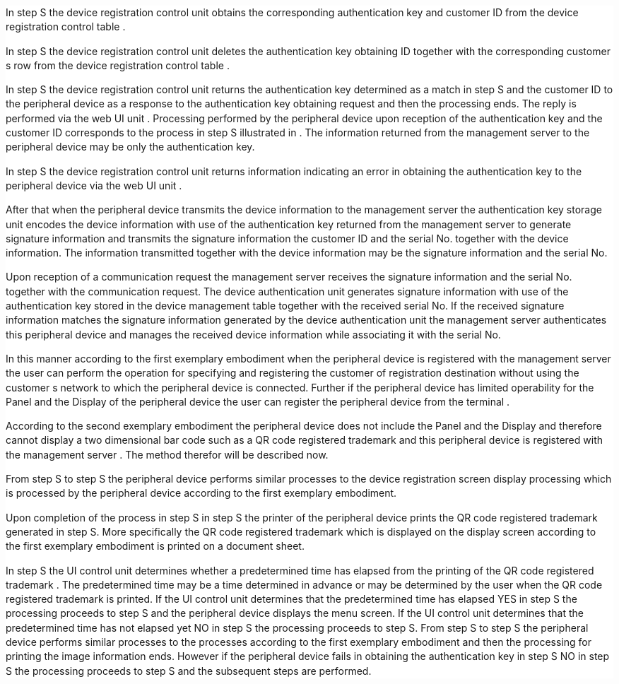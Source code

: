 In step S the device registration control unit obtains the corresponding authentication key and customer ID from the device registration control table .

In step S the device registration control unit deletes the authentication key obtaining ID together with the corresponding customer s row from the device registration control table .

In step S the device registration control unit returns the authentication key determined as a match in step S and the customer ID to the peripheral device as a response to the authentication key obtaining request and then the processing ends. The reply is performed via the web UI unit . Processing performed by the peripheral device upon reception of the authentication key and the customer ID corresponds to the process in step S illustrated in . The information returned from the management server to the peripheral device may be only the authentication key.

In step S the device registration control unit returns information indicating an error in obtaining the authentication key to the peripheral device via the web UI unit .

After that when the peripheral device transmits the device information to the management server the authentication key storage unit encodes the device information with use of the authentication key returned from the management server to generate signature information and transmits the signature information the customer ID and the serial No. together with the device information. The information transmitted together with the device information may be the signature information and the serial No.

Upon reception of a communication request the management server receives the signature information and the serial No. together with the communication request. The device authentication unit generates signature information with use of the authentication key stored in the device management table together with the received serial No. If the received signature information matches the signature information generated by the device authentication unit the management server authenticates this peripheral device and manages the received device information while associating it with the serial No.

In this manner according to the first exemplary embodiment when the peripheral device is registered with the management server the user can perform the operation for specifying and registering the customer of registration destination without using the customer s network to which the peripheral device is connected. Further if the peripheral device has limited operability for the Panel and the Display of the peripheral device the user can register the peripheral device from the terminal .

According to the second exemplary embodiment the peripheral device does not include the Panel and the Display and therefore cannot display a two dimensional bar code such as a QR code registered trademark and this peripheral device is registered with the management server . The method therefor will be described now.

From step S to step S the peripheral device performs similar processes to the device registration screen display processing which is processed by the peripheral device according to the first exemplary embodiment.

Upon completion of the process in step S in step S the printer of the peripheral device prints the QR code registered trademark generated in step S. More specifically the QR code registered trademark which is displayed on the display screen according to the first exemplary embodiment is printed on a document sheet.

In step S the UI control unit determines whether a predetermined time has elapsed from the printing of the QR code registered trademark . The predetermined time may be a time determined in advance or may be determined by the user when the QR code registered trademark is printed. If the UI control unit determines that the predetermined time has elapsed YES in step S the processing proceeds to step S and the peripheral device displays the menu screen. If the UI control unit determines that the predetermined time has not elapsed yet NO in step S the processing proceeds to step S. From step S to step S the peripheral device performs similar processes to the processes according to the first exemplary embodiment and then the processing for printing the image information ends. However if the peripheral device fails in obtaining the authentication key in step S NO in step S the processing proceeds to step S and the subsequent steps are performed.
